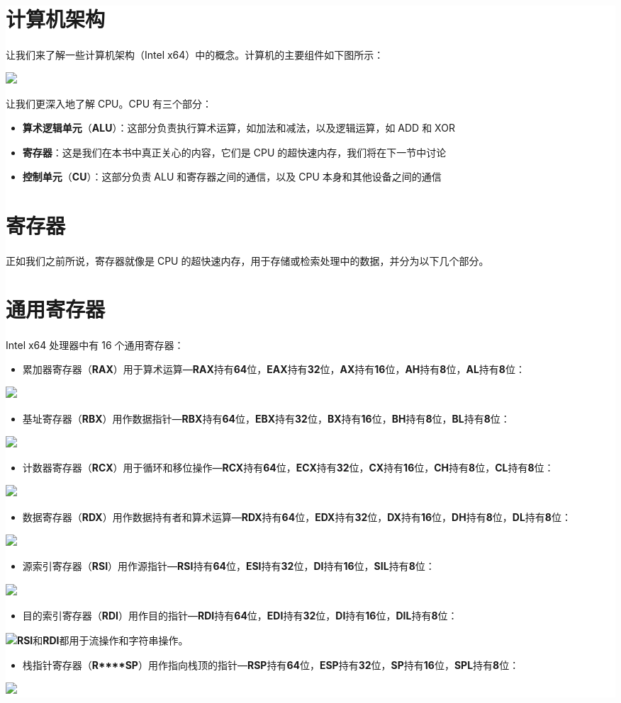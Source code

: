 # 计算机架构

让我们来了解一些计算机架构（Intel x64）中的概念。计算机的主要组件如下图所示：

![](https://github.com/OpenDocCN/freelearn-sec-zh/raw/master/docs/pentest-shcd/img/00017.jpeg)

让我们更深入地了解 CPU。CPU 有三个部分：

+   **算术逻辑单元**（**ALU**）：这部分负责执行算术运算，如加法和减法，以及逻辑运算，如 ADD 和 XOR

+   **寄存器**：这是我们在本书中真正关心的内容，它们是 CPU 的超快速内存，我们将在下一节中讨论

+   **控制单元**（**CU**）：这部分负责 ALU 和寄存器之间的通信，以及 CPU 本身和其他设备之间的通信

# 寄存器

正如我们之前所说，寄存器就像是 CPU 的超快速内存，用于存储或检索处理中的数据，并分为以下几个部分。

# 通用寄存器

Intel x64 处理器中有 16 个通用寄存器：

+   累加器寄存器（**RAX**）用于算术运算—**RAX**持有**64**位，**EAX**持有**32**位，**AX**持有**16**位，**AH**持有**8**位，**AL**持有**8**位：

![](https://github.com/OpenDocCN/freelearn-sec-zh/raw/master/docs/pentest-shcd/img/00018.jpeg)

+   基址寄存器（**RBX**）用作数据指针—**RBX**持有**64**位，**EBX**持有**32**位，**BX**持有**16**位，**BH**持有**8**位，**BL**持有**8**位：

![](https://github.com/OpenDocCN/freelearn-sec-zh/raw/master/docs/pentest-shcd/img/00019.jpeg)

+   计数器寄存器（**RCX**）用于循环和移位操作—**RCX**持有**64**位，**ECX**持有**32**位，**CX**持有**16**位，**CH**持有**8**位，**CL**持有**8**位：

![](https://github.com/OpenDocCN/freelearn-sec-zh/raw/master/docs/pentest-shcd/img/00020.jpeg)

+   数据寄存器（**RDX**）用作数据持有者和算术运算—**RDX**持有**64**位，**EDX**持有**32**位，**DX**持有**16**位，**DH**持有**8**位，**DL**持有**8**位：

![](https://github.com/OpenDocCN/freelearn-sec-zh/raw/master/docs/pentest-shcd/img/00021.jpeg)

+   源索引寄存器（**RSI**）用作源指针—**RSI**持有**64**位，**ESI**持有**32**位，**DI**持有**16**位，**SIL**持有**8**位：

![](https://github.com/OpenDocCN/freelearn-sec-zh/raw/master/docs/pentest-shcd/img/00022.jpeg)

+   目的索引寄存器（**RDI**）用作目的指针—**RDI**持有**64**位，**EDI**持有**32**位，**DI**持有**16**位，**DIL**持有**8**位：

![](https://github.com/OpenDocCN/freelearn-sec-zh/raw/master/docs/pentest-shcd/img/00023.jpeg)**RSI**和**RDI**都用于流操作和字符串操作。

+   栈指针寄存器（**R****SP**）用作指向栈顶的指针—**RSP**持有**64**位，**ESP**持有**32**位，**SP**持有**16**位，**SPL**持有**8**位：

![](https://github.com/OpenDocCN/freelearn-sec-zh/raw/master/docs/pentest-shcd/img/00024.jpeg)
